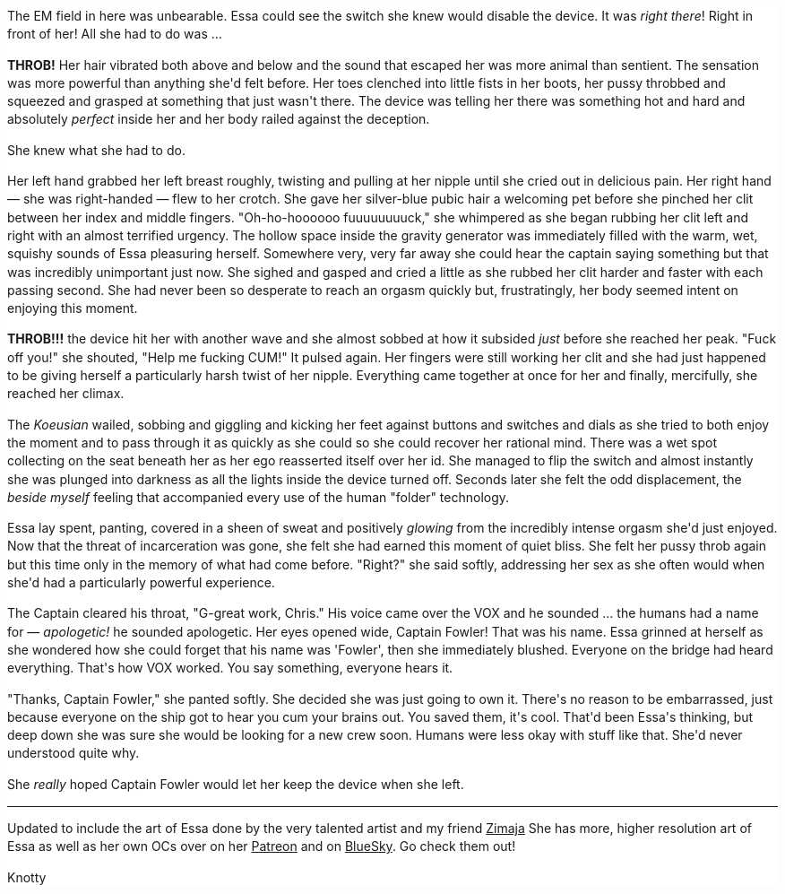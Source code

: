 The EM field in here was unbearable.  Essa could see the switch she knew would disable the device.  It was *right there*!  Right in front of her!  All she had to do was …

**THROB!**  Her hair vibrated both above and below and the sound that escaped her was more animal than sentient.  The sensation was more powerful than anything she'd felt before.  Her toes clenched into little fists in her boots, her pussy throbbed and squeezed and grasped at something that just wasn't there.  The device was telling her there was something hot and hard and absolutely *perfect* inside her and her body railed against the deception.

She knew what she had to do.

Her left hand grabbed her left breast roughly, twisting and pulling at her nipple until she cried out in delicious pain.  Her right hand — she was right-handed — flew to her crotch.  She gave her silver-blue pubic hair a welcoming pet before she pinched her clit between her index and middle fingers.  "Oh-ho-hoooooo fuuuuuuuuck," she whimpered as she began rubbing her clit left and right with an almost terrified urgency.  The hollow space inside the gravity generator was immediately filled with the warm, wet, squishy sounds of Essa pleasuring herself.  Somewhere very, very far away she could hear the captain saying something but that was incredibly unimportant just now.  She sighed and gasped and cried a little as she rubbed her clit harder and faster with each passing second.  She had never been so desperate to reach an orgasm quickly but, frustratingly, her body seemed intent on enjoying this moment.

**THROB!!!** the device hit her with another wave and she almost sobbed at how it subsided *just* before she reached her peak.  "Fuck off you!" she shouted, "Help me fucking CUM!"  It pulsed again.  Her fingers were still working her clit and she had just happened to be giving herself a particularly harsh twist of her nipple.  Everything came together at once for her and finally, mercifully, she reached her climax.

The *Koeusian* wailed, sobbing and giggling and kicking her feet against buttons and switches and dials as she tried to both enjoy the moment and to pass through it as quickly as she could so she could recover her rational mind.  There was a wet spot collecting on the seat beneath her as her ego reasserted itself over her id.  She managed to flip the switch and almost instantly she was plunged into darkness as all the lights inside the device turned off.  Seconds later she felt the odd displacement, the *beside myself* feeling that accompanied every use of the human "folder" technology.

Essa lay spent, panting, covered in a sheen of sweat and positively *glowing* from the incredibly intense orgasm she'd just enjoyed.  Now that the threat of incarceration was gone, she felt she had earned this moment of quiet bliss.  She felt her pussy throb again but this time only in the memory of what had come before.  "Right?" she said softly, addressing her sex as she often would when she'd had a particularly powerful experience.

The Captain cleared his throat, "G-great work, Chris."  His voice came over the VOX and he sounded … the humans had a name for — *apologetic!* he sounded apologetic.  Her eyes opened wide,  Captain Fowler!  That was his name.  Essa grinned at herself as she wondered how she could forget that his name was 'Fowler', then she immediately blushed.  Everyone on the bridge had heard everything.  That's how VOX worked.  You say something, everyone hears it.

"Thanks, Captain Fowler," she panted softly.  She decided she was just going to own it.  There's no reason to be embarrassed, just because everyone on the ship got to hear you cum your brains out.  You saved them, it's cool.  That'd been Essa's thinking, but deep down she was sure she would be looking for a new crew soon.  Humans were less okay with stuff like that.  She'd never understood quite why.

She *really* hoped Captain Fowler would let her keep the device when she left.

***
Updated to include the art of Essa done by the very talented artist and my friend [Zimaja](https://linktr.ee/zimaja)  She has more, higher resolution art of Essa as well as her own OCs over on her [Patreon](https://www.patreon.com/c/zimaja) and on [BlueSky](https://bsky.app/profile/xxxzilu.bsky.social). Go check them out!

<signature>Knotty</signature>
